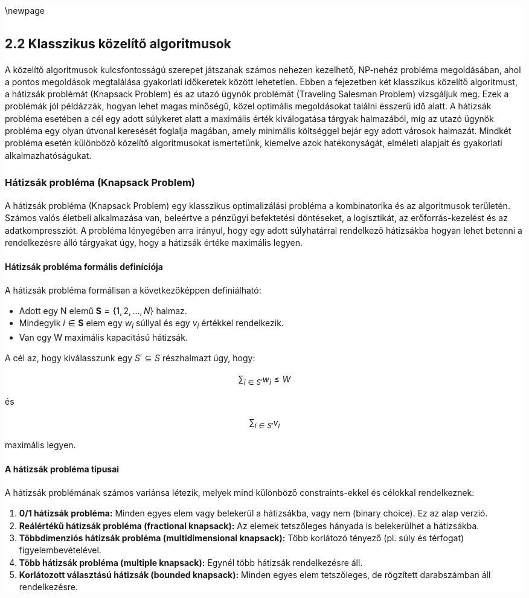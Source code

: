 \newpage

## 2.2 Klasszikus közelítő algoritmusok

A közelítő algoritmusok kulcsfontosságú szerepet játszanak számos nehezen kezelhető, NP-nehéz probléma megoldásában, ahol a pontos megoldások megtalálása gyakorlati időkeretek között lehetetlen. Ebben a fejezetben két klasszikus közelítő algoritmust, a hátizsák problémát (Knapsack Problem) és az utazó ügynök problémát (Traveling Salesman Problem) vizsgáljuk meg. Ezek a problémák jól példázzák, hogyan lehet magas minőségű, közel optimális megoldásokat találni ésszerű idő alatt. A hátizsák probléma esetében a cél egy adott súlykeret alatt a maximális érték kiválogatása tárgyak halmazából, míg az utazó ügynök probléma egy olyan útvonal keresését foglalja magában, amely minimális költséggel bejár egy adott városok halmazát. Mindkét probléma esetén különböző közelítő algoritmusokat ismertetünk, kiemelve azok hatékonyságát, elméleti alapjait és gyakorlati alkalmazhatóságukat.

### Hátizsák probléma (Knapsack Problem)

A hátizsák probléma (Knapsack Problem) egy klasszikus optimalizálási probléma a kombinatorika és az algoritmusok területén. Számos valós életbeli alkalmazása van, beleértve a pénzügyi befektetési döntéseket, a logisztikát, az erőforrás-kezelést és az adatkompressziót. A probléma lényegében arra irányul, hogy egy adott súlyhatárral rendelkező hátizsákba hogyan lehet betenni a rendelkezésre álló tárgyakat úgy, hogy a hátizsák értéke maximális legyen.

#### Hátizsák probléma formális definíciója

A hátizsák probléma formálisan a következőképpen definiálható:

- Adott egy N elemű $\mathbf{S} = \{1, 2, \ldots, N\}$ halmaz.
- Mindegyik $i \in \mathbf{S}$ elem egy $w_i$ súllyal és egy $v_i$ értékkel rendelkezik.
- Van egy W maximális kapacitású hátizsák.

A cél az, hogy kiválasszunk egy $S' \subseteq S$ részhalmazt úgy, hogy:

$$
\sum_{i \in S'} w_i \leq W
$$

és

$$
\sum_{i \in S'} v_i
$$

maximális legyen.

#### A hátizsák probléma típusai

A hátizsák problémának számos variánsa létezik, melyek mind különböző constraints-ekkel és célokkal rendelkeznek:

1. **0/1 hátizsák probléma:** Minden egyes elem vagy belekerül a hátizsákba, vagy nem (binary choice). Ez az alap verzió.
2. **Reálértékű hátizsák probléma (fractional knapsack):** Az elemek tetszőleges hányada is belekerülhet a hátizsákba.
3. **Többdimenziós hátizsák probléma (multidimensional knapsack):** Több korlátozó tényező (pl. súly és térfogat) figyelembevételével.
4. **Több hátizsák probléma (multiple knapsack):** Egynél több hátizsák rendelkezésre áll.
5. **Korlátozott választású hátizsák (bounded knapsack):** Minden egyes elem tetszőleges, de rögzített darabszámban áll rendelkezésre.
